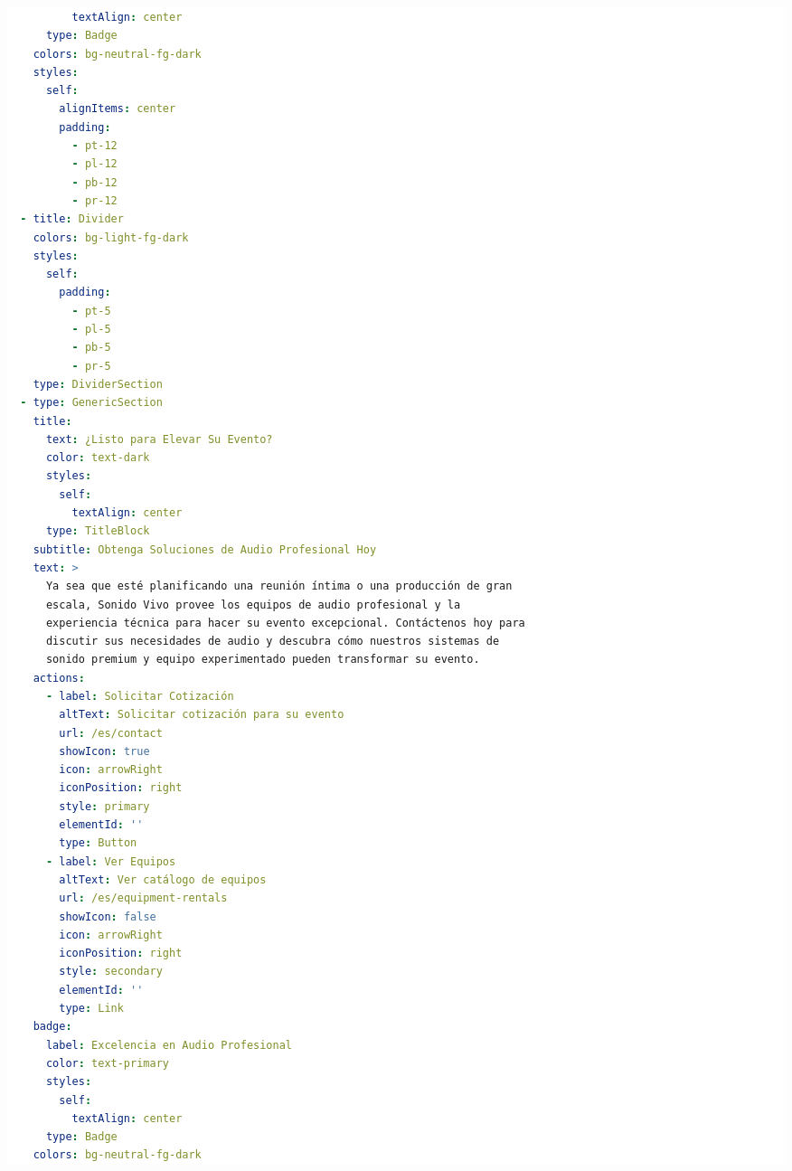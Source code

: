 ```yaml
          textAlign: center
      type: Badge
    colors: bg-neutral-fg-dark
    styles:
      self:
        alignItems: center
        padding:
          - pt-12
          - pl-12
          - pb-12
          - pr-12
  - title: Divider
    colors: bg-light-fg-dark
    styles:
      self:
        padding:
          - pt-5
          - pl-5
          - pb-5
          - pr-5
    type: DividerSection
  - type: GenericSection
    title:
      text: ¿Listo para Elevar Su Evento?
      color: text-dark
      styles:
        self:
          textAlign: center
      type: TitleBlock
    subtitle: Obtenga Soluciones de Audio Profesional Hoy
    text: >
      Ya sea que esté planificando una reunión íntima o una producción de gran
      escala, Sonido Vivo provee los equipos de audio profesional y la
      experiencia técnica para hacer su evento excepcional. Contáctenos hoy para
      discutir sus necesidades de audio y descubra cómo nuestros sistemas de
      sonido premium y equipo experimentado pueden transformar su evento.
    actions:
      - label: Solicitar Cotización
        altText: Solicitar cotización para su evento
        url: /es/contact
        showIcon: true
        icon: arrowRight
        iconPosition: right
        style: primary
        elementId: ''
        type: Button
      - label: Ver Equipos
        altText: Ver catálogo de equipos
        url: /es/equipment-rentals
        showIcon: false
        icon: arrowRight
        iconPosition: right
        style: secondary
        elementId: ''
        type: Link
    badge:
      label: Excelencia en Audio Profesional
      color: text-primary
      styles:
        self:
          textAlign: center
      type: Badge
    colors: bg-neutral-fg-dark
```